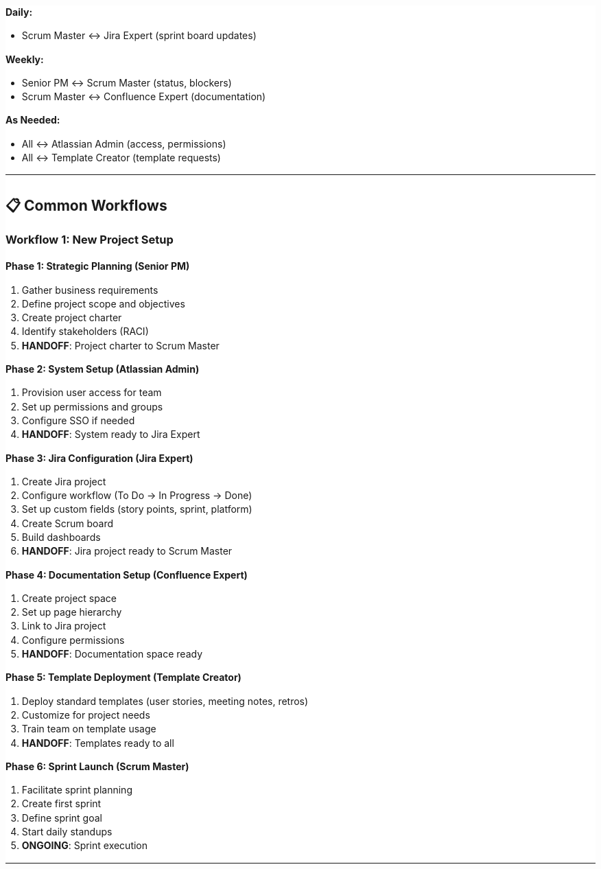 **Daily:**
- Scrum Master ↔ Jira Expert (sprint board updates)

**Weekly:**
- Senior PM ↔ Scrum Master (status, blockers)
- Scrum Master ↔ Confluence Expert (documentation)

**As Needed:**
- All ↔ Atlassian Admin (access, permissions)
- All ↔ Template Creator (template requests)

---

## 📋 Common Workflows

### Workflow 1: New Project Setup

**Phase 1: Strategic Planning (Senior PM)**
1. Gather business requirements
2. Define project scope and objectives
3. Create project charter
4. Identify stakeholders (RACI)
5. **HANDOFF**: Project charter to Scrum Master

**Phase 2: System Setup (Atlassian Admin)**
1. Provision user access for team
2. Set up permissions and groups
3. Configure SSO if needed
4. **HANDOFF**: System ready to Jira Expert

**Phase 3: Jira Configuration (Jira Expert)**
1. Create Jira project
2. Configure workflow (To Do → In Progress → Done)
3. Set up custom fields (story points, sprint, platform)
4. Create Scrum board
5. Build dashboards
6. **HANDOFF**: Jira project ready to Scrum Master

**Phase 4: Documentation Setup (Confluence Expert)**
1. Create project space
2. Set up page hierarchy
3. Link to Jira project
4. Configure permissions
5. **HANDOFF**: Documentation space ready

**Phase 5: Template Deployment (Template Creator)**
1. Deploy standard templates (user stories, meeting notes, retros)
2. Customize for project needs
3. Train team on template usage
4. **HANDOFF**: Templates ready to all

**Phase 6: Sprint Launch (Scrum Master)**
1. Facilitate sprint planning
2. Create first sprint
3. Define sprint goal
4. Start daily standups
5. **ONGOING**: Sprint execution

---